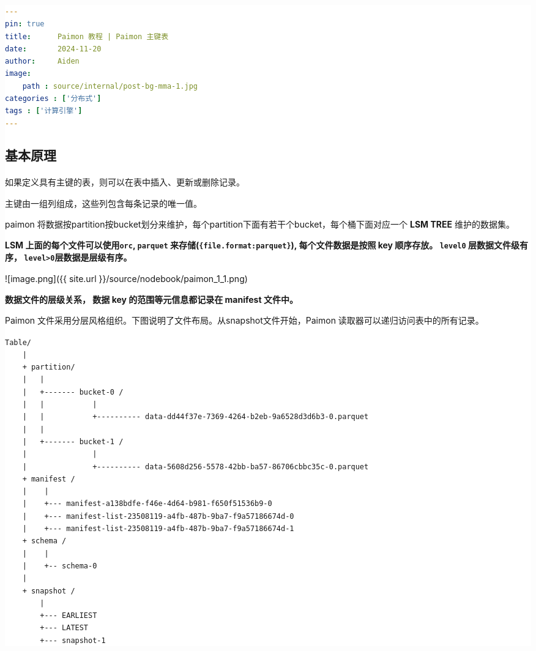 ```yaml
---
pin: true
title:      Paimon 教程 | Paimon 主键表
date:       2024-11-20
author:     Aiden
image: 
    path : source/internal/post-bg-mma-1.jpg
categories : ['分布式']
tags : ['计算引擎']
---
```


## 基本原理

如果定义具有主键的表，则可以在表中插入、更新或删除记录。

主键由一组列组成，这些列包含每条记录的唯一值。

paimon 将数据按partition按bucket划分来维护，每个partition下面有若干个bucket，每个桶下面对应一个 **LSM TREE** 维护的数据集。

**LSM 上面的每个文件可以使用`orc`, `parquet` 来存储(`{file.format:parquet}`), 每个文件数据是按照 key 顺序存放。 `level0` 层数据文件级有序， `level>0`层数据是层级有序。**

![image.png]({{ site.url }}/source/nodebook/paimon_1_1.png)

**数据文件的层级关系， 数据 key 的范围等元信息都记录在 manifest 文件中。**

Paimon 文件采用分层风格组织。下图说明了文件布局。从snapshot文件开始，Paimon 读取器可以递归访问表中的所有记录。

```
Table/ 
    | 
    + partition/
    |   |
    |   +------- bucket-0 /
    |   |           |
    |   |           +---------- data-dd44f37e-7369-4264-b2eb-9a6528d3d6b3-0.parquet
    |   |
    |   +------- bucket-1 /
    |               |
    |               +---------- data-5608d256-5578-42bb-ba57-86706cbbc35c-0.parquet
    + manifest /
    |    |
    |    +--- manifest-a138bdfe-f46e-4d64-b981-f650f51536b9-0
    |    +--- manifest-list-23508119-a4fb-487b-9ba7-f9a57186674d-0
    |    +--- manifest-list-23508119-a4fb-487b-9ba7-f9a57186674d-1
    + schema /
    |    |
    |    +-- schema-0
    |
    + snapshot /
        |
        +--- EARLIEST
        +--- LATEST
        +--- snapshot-1
```
